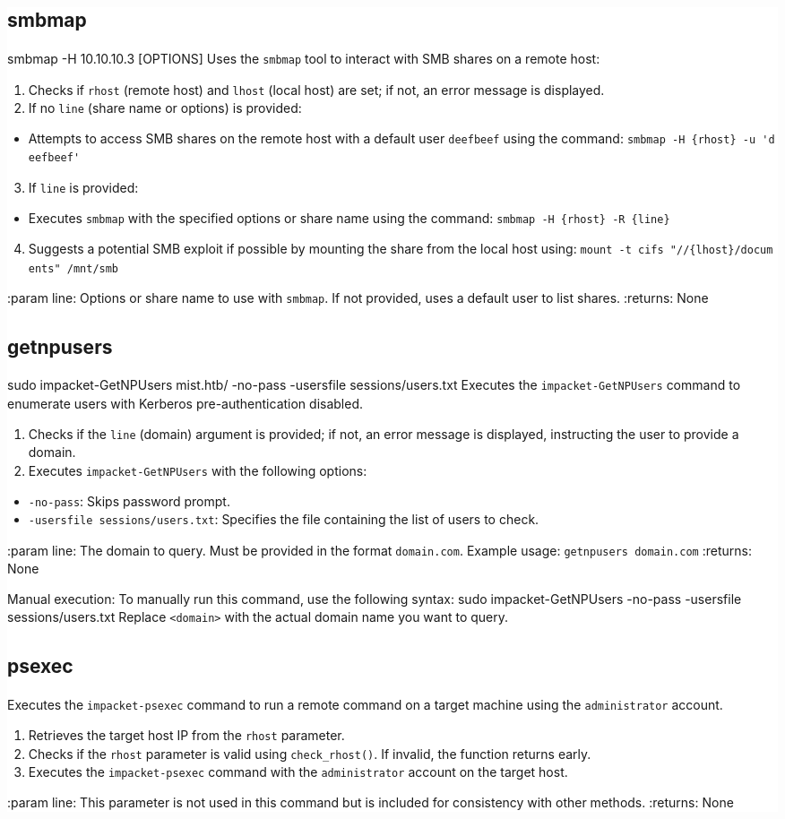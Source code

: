## smbmap
smbmap -H 10.10.10.3 [OPTIONS] 
Uses the `smbmap` tool to interact with SMB shares on a remote host:

1. Checks if `rhost` (remote host) and `lhost` (local host) are set; if not, an error message is displayed.
2. If no `line` (share name or options) is provided:
- Attempts to access SMB shares on the remote host with a default user `deefbeef` using the command: `smbmap -H {rhost} -u 'deefbeef'`
3. If `line` is provided:
- Executes `smbmap` with the specified options or share name using the command: `smbmap -H {rhost} -R {line}`
4. Suggests a potential SMB exploit if possible by mounting the share from the local host using: `mount -t cifs "//{lhost}/documents" /mnt/smb`

:param line: Options or share name to use with `smbmap`. If not provided, uses a default user to list shares.
:returns: None

## getnpusers
sudo impacket-GetNPUsers mist.htb/ -no-pass -usersfile sessions/users.txt
Executes the `impacket-GetNPUsers` command to enumerate users with Kerberos pre-authentication disabled.

1. Checks if the `line` (domain) argument is provided; if not, an error message is displayed, instructing the user to provide a domain.
2. Executes `impacket-GetNPUsers` with the following options:
- `-no-pass`: Skips password prompt.
- `-usersfile sessions/users.txt`: Specifies the file containing the list of users to check.

:param line: The domain to query. Must be provided in the format `domain.com`. Example usage: `getnpusers domain.com`
:returns: None

Manual execution:
To manually run this command, use the following syntax:
    sudo impacket-GetNPUsers <domain> -no-pass -usersfile sessions/users.txt
Replace `<domain>` with the actual domain name you want to query.

## psexec
Executes the `impacket-psexec` command to run a remote command on a target machine using the `administrator` account.

1. Retrieves the target host IP from the `rhost` parameter.
2. Checks if the `rhost` parameter is valid using `check_rhost()`. If invalid, the function returns early.
3. Executes the `impacket-psexec` command with the `administrator` account on the target host.

:param line: This parameter is not used in this command but is included for consistency with other methods.
:returns: None
